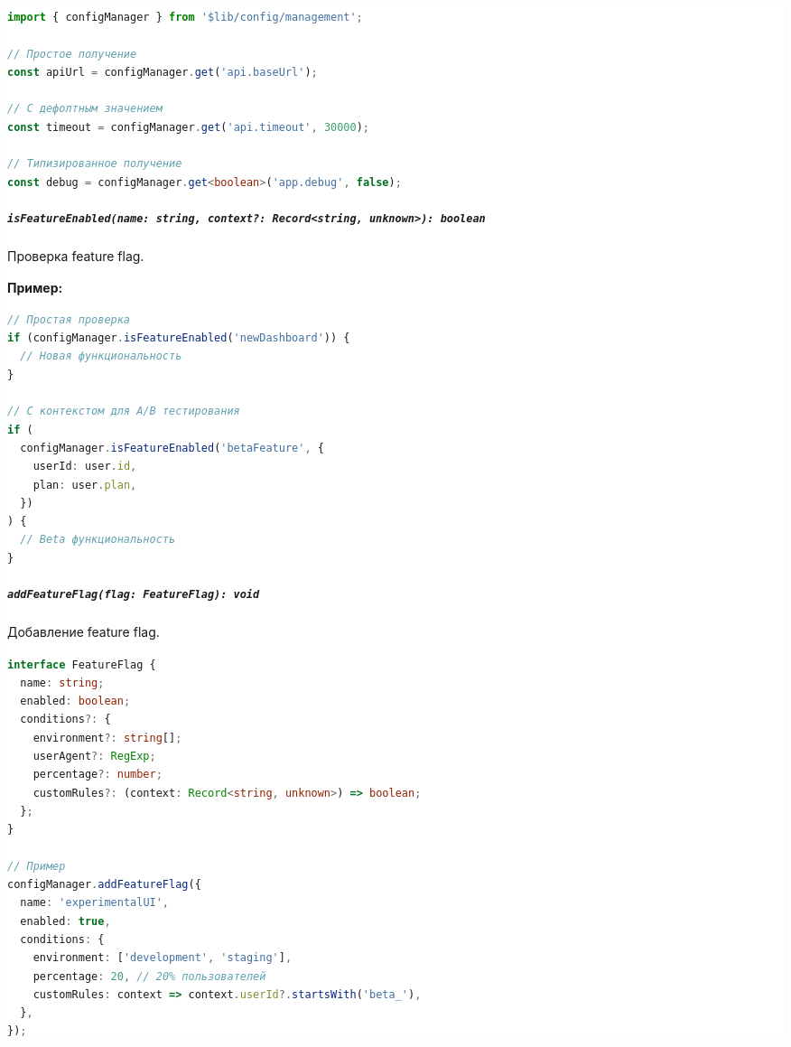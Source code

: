 ```typescript
import { configManager } from '$lib/config/management';

// Простое получение
const apiUrl = configManager.get('api.baseUrl');

// С дефолтным значением
const timeout = configManager.get('api.timeout', 30000);

// Типизированное получение
const debug = configManager.get<boolean>('app.debug', false);
```

##### `isFeatureEnabled(name: string, context?: Record<string, unknown>): boolean`

Проверка feature flag.

**Пример:**

```typescript
// Простая проверка
if (configManager.isFeatureEnabled('newDashboard')) {
  // Новая функциональность
}

// С контекстом для A/B тестирования
if (
  configManager.isFeatureEnabled('betaFeature', {
    userId: user.id,
    plan: user.plan,
  })
) {
  // Beta функциональность
}
```

##### `addFeatureFlag(flag: FeatureFlag): void`

Добавление feature flag.

```typescript
interface FeatureFlag {
  name: string;
  enabled: boolean;
  conditions?: {
    environment?: string[];
    userAgent?: RegExp;
    percentage?: number;
    customRules?: (context: Record<string, unknown>) => boolean;
  };
}

// Пример
configManager.addFeatureFlag({
  name: 'experimentalUI',
  enabled: true,
  conditions: {
    environment: ['development', 'staging'],
    percentage: 20, // 20% пользователей
    customRules: context => context.userId?.startsWith('beta_'),
  },
});
```
